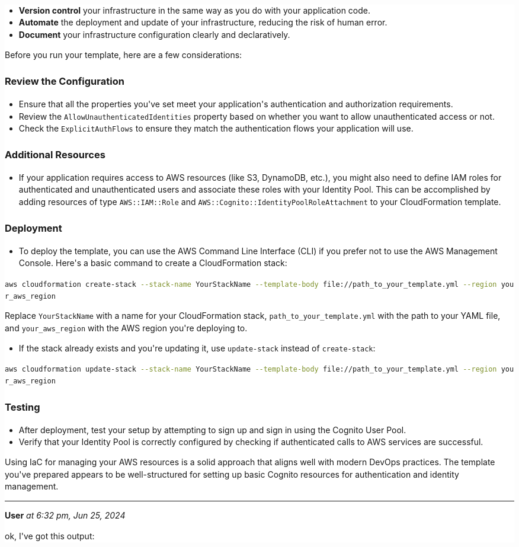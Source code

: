 - **Version control** your infrastructure in the same way as you do with your application code.
- **Automate** the deployment and update of your infrastructure, reducing the risk of human error.
- **Document** your infrastructure configuration clearly and declaratively.

Before you run your template, here are a few considerations:

### Review the Configuration
- Ensure that all the properties you've set meet your application's authentication and authorization requirements.
- Review the `AllowUnauthenticatedIdentities` property based on whether you want to allow unauthenticated access or not.
- Check the `ExplicitAuthFlows` to ensure they match the authentication flows your application will use.

### Additional Resources
- If your application requires access to AWS resources (like S3, DynamoDB, etc.), you might also need to define IAM roles for authenticated and unauthenticated users and associate these roles with your Identity Pool. This can be accomplished by adding resources of type `AWS::IAM::Role` and `AWS::Cognito::IdentityPoolRoleAttachment` to your CloudFormation template.

### Deployment
- To deploy the template, you can use the AWS Command Line Interface (CLI) if you prefer not to use the AWS Management Console. Here's a basic command to create a CloudFormation stack:

```bash
aws cloudformation create-stack --stack-name YourStackName --template-body file://path_to_your_template.yml --region your_aws_region
```

Replace `YourStackName` with a name for your CloudFormation stack, `path_to_your_template.yml` with the path to your YAML file, and `your_aws_region` with the AWS region you're deploying to.

- If the stack already exists and you're updating it, use `update-stack` instead of `create-stack`:

```bash
aws cloudformation update-stack --stack-name YourStackName --template-body file://path_to_your_template.yml --region your_aws_region
```

### Testing
- After deployment, test your setup by attempting to sign up and sign in using the Cognito User Pool.
- Verify that your Identity Pool is correctly configured by checking if authenticated calls to AWS services are successful.

Using IaC for managing your AWS resources is a solid approach that aligns well with modern DevOps practices. The template you've prepared appears to be well-structured for setting up basic Cognito resources for authentication and identity management.

---

**User** _at 6:32 pm, Jun 25, 2024_

ok, I've got this output:
